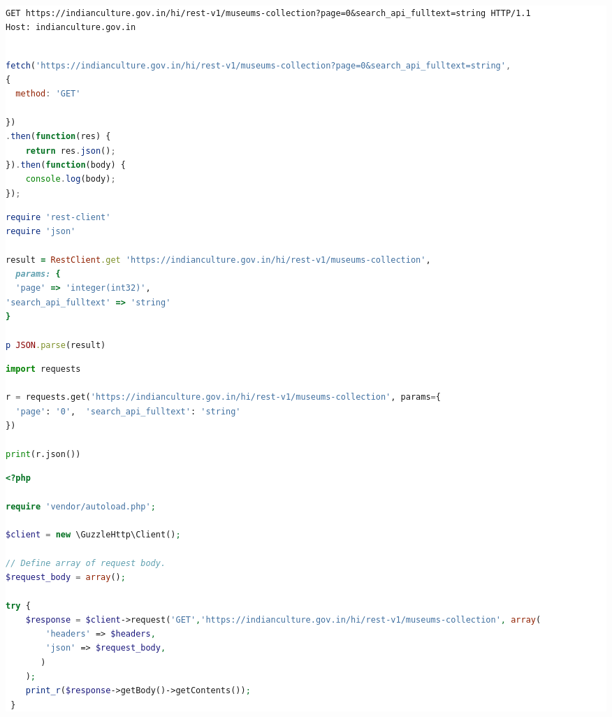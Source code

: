 ```http
GET https://indianculture.gov.in/hi/rest-v1/museums-collection?page=0&search_api_fulltext=string HTTP/1.1
Host: indianculture.gov.in

```

```javascript

fetch('https://indianculture.gov.in/hi/rest-v1/museums-collection?page=0&search_api_fulltext=string',
{
  method: 'GET'

})
.then(function(res) {
    return res.json();
}).then(function(body) {
    console.log(body);
});

```

```ruby
require 'rest-client'
require 'json'

result = RestClient.get 'https://indianculture.gov.in/hi/rest-v1/museums-collection',
  params: {
  'page' => 'integer(int32)',
'search_api_fulltext' => 'string'
}

p JSON.parse(result)

```

```python
import requests

r = requests.get('https://indianculture.gov.in/hi/rest-v1/museums-collection', params={
  'page': '0',  'search_api_fulltext': 'string'
})

print(r.json())

```

```php
<?php

require 'vendor/autoload.php';

$client = new \GuzzleHttp\Client();

// Define array of request body.
$request_body = array();

try {
    $response = $client->request('GET','https://indianculture.gov.in/hi/rest-v1/museums-collection', array(
        'headers' => $headers,
        'json' => $request_body,
       )
    );
    print_r($response->getBody()->getContents());
 }
```